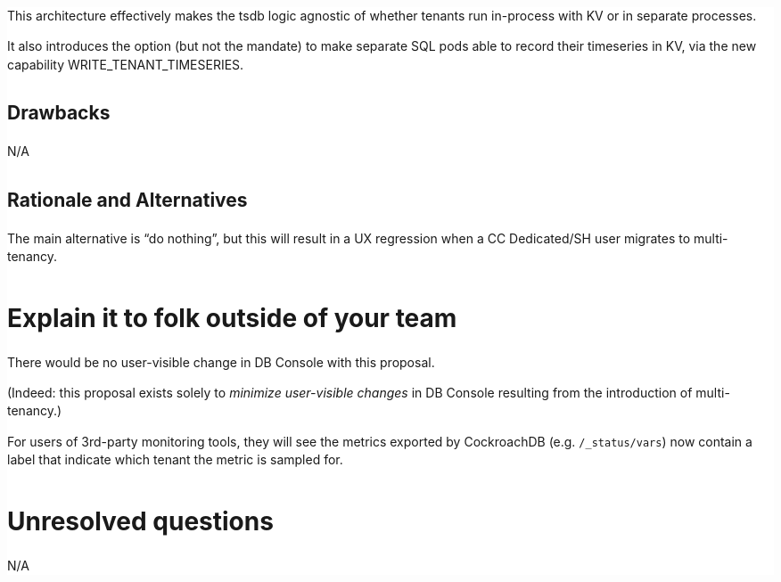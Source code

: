 This architecture effectively makes the tsdb logic agnostic of whether
tenants run in-process with KV or in separate processes.

It also introduces the option (but not the mandate) to make separate
SQL pods able to record their timeseries in KV, via the new capability
WRITE_TENANT_TIMESERIES.

## Drawbacks

N/A

## Rationale and Alternatives

The main alternative is “do nothing”, but this will result in a UX
regression when a CC Dedicated/SH user migrates to multi-tenancy.

# Explain it to folk outside of your team

There would be no user-visible change in DB Console with this proposal.

(Indeed: this proposal exists solely to *minimize user-visible
changes* in DB Console resulting from the introduction of
multi-tenancy.)

For users of 3rd-party monitoring tools, they will see the metrics
exported by CockroachDB (e.g. `/_status/vars`) now contain a label
that indicate which tenant the metric is sampled for.

# Unresolved questions

N/A
